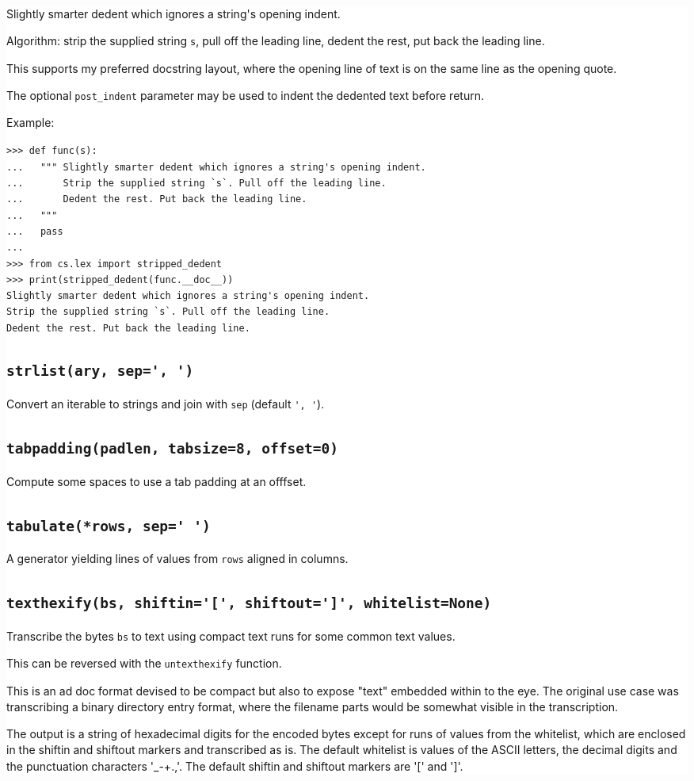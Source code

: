 Slightly smarter dedent which ignores a string's opening indent.

Algorithm:
strip the supplied string `s`, pull off the leading line,
dedent the rest, put back the leading line.

This supports my preferred docstring layout, where the opening
line of text is on the same line as the opening quote.

The optional `post_indent` parameter may be used to indent
the dedented text before return.

Example:

    >>> def func(s):
    ...   """ Slightly smarter dedent which ignores a string's opening indent.
    ...       Strip the supplied string `s`. Pull off the leading line.
    ...       Dedent the rest. Put back the leading line.
    ...   """
    ...   pass
    ...
    >>> from cs.lex import stripped_dedent
    >>> print(stripped_dedent(func.__doc__))
    Slightly smarter dedent which ignores a string's opening indent.
    Strip the supplied string `s`. Pull off the leading line.
    Dedent the rest. Put back the leading line.

## <a name="strlist"></a>`strlist(ary, sep=', ')`

Convert an iterable to strings and join with `sep` (default `', '`).

## <a name="tabpadding"></a>`tabpadding(padlen, tabsize=8, offset=0)`

Compute some spaces to use a tab padding at an offfset.

## <a name="tabulate"></a>`tabulate(*rows, sep=' ')`

A generator yielding lines of values from `rows` aligned in columns.

## <a name="texthexify"></a>`texthexify(bs, shiftin='[', shiftout=']', whitelist=None)`

Transcribe the bytes `bs` to text using compact text runs for
some common text values.

This can be reversed with the `untexthexify` function.

This is an ad doc format devised to be compact but also to
expose "text" embedded within to the eye. The original use
case was transcribing a binary directory entry format, where
the filename parts would be somewhat visible in the transcription.

The output is a string of hexadecimal digits for the encoded
bytes except for runs of values from the whitelist, which are
enclosed in the shiftin and shiftout markers and transcribed
as is. The default whitelist is values of the ASCII letters,
the decimal digits and the punctuation characters '_-+.,'.
The default shiftin and shiftout markers are '[' and ']'.
